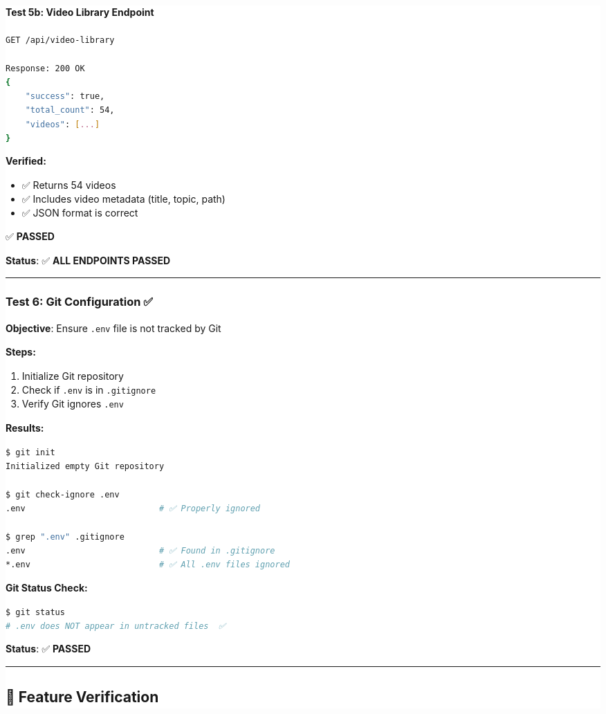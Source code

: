 #### Test 5b: Video Library Endpoint
```bash
GET /api/video-library

Response: 200 OK
{
    "success": true,
    "total_count": 54,
    "videos": [...]
}
```

**Verified:**
- ✅ Returns 54 videos
- ✅ Includes video metadata (title, topic, path)
- ✅ JSON format is correct

✅ **PASSED**

**Status**: ✅ **ALL ENDPOINTS PASSED**

---

### Test 6: Git Configuration ✅

**Objective**: Ensure `.env` file is not tracked by Git

**Steps:**
1. Initialize Git repository
2. Check if `.env` is in `.gitignore`
3. Verify Git ignores `.env`

**Results:**
```bash
$ git init
Initialized empty Git repository

$ git check-ignore .env
.env                           # ✅ Properly ignored

$ grep ".env" .gitignore
.env                           # ✅ Found in .gitignore
*.env                          # ✅ All .env files ignored
```

**Git Status Check:**
```bash
$ git status
# .env does NOT appear in untracked files  ✅
```

**Status**: ✅ **PASSED**

---

## 🎯 Feature Verification

